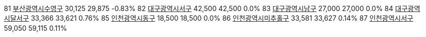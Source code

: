   <tr class="item">
    <td>81</td>
    <td><a href="/apt/부산광역시수영구">부산광역시수영구</a></td>
    <td>30,125</td>
    <td>29,875</td>
    <td>-0.83%</td>
  </tr>

  <tr class="item">
    <td>82</td>
    <td><a href="/apt/대구광역시서구">대구광역시서구</a></td>
    <td>42,500</td>
    <td>42,500</td>
    <td>0.0%</td>
  </tr>

  <tr class="item">
    <td>83</td>
    <td><a href="/apt/대구광역시남구">대구광역시남구</a></td>
    <td>27,000</td>
    <td>27,000</td>
    <td>0.0%</td>
  </tr>

  <tr class="item">
    <td>84</td>
    <td><a href="/apt/대구광역시달서구">대구광역시달서구</a></td>
    <td>33,366</td>
    <td>33,621</td>
    <td>0.76%</td>
  </tr>

  <tr class="item">
    <td>85</td>
    <td><a href="/apt/인천광역시동구">인천광역시동구</a></td>
    <td>18,500</td>
    <td>18,500</td>
    <td>0.0%</td>
  </tr>

  <tr class="item">
    <td>86</td>
    <td><a href="/apt/인천광역시미추홀구">인천광역시미추홀구</a></td>
    <td>33,581</td>
    <td>33,627</td>
    <td>0.14%</td>
  </tr>

  <tr class="item">
    <td>87</td>
    <td><a href="/apt/인천광역시서구">인천광역시서구</a></td>
    <td>59,050</td>
    <td>59,115</td>
    <td>0.11%</td>
  </tr>
